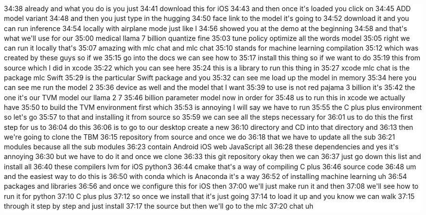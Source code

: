 34:38 already and what you do is you just
34:41 download this for iOS
34:43 and then once it's loaded you click on
34:45 ADD model variant
34:48 and then you just type in the hugging
34:50 face link to the model it's going to
34:52 download it and you can run inference
34:54 locally with airplane mode just like I
34:56 showed you at the demo at the beginning
34:58 and that's what we'll use for our
35:00 medical llama 7 billion quantize fine
35:03 tune policy optimize all the words model
35:05 right we can run it locally that's
35:07 amazing with mlc chat and mlc chat
35:10 stands for machine learning compilation
35:12 which was created by these guys so if we
35:15 go into the docs we can see how to
35:17 install this thing so if we want to do
35:19 this from source which I did in xcode
35:22 which you can see here
35:24 this is a library to run this thing in
35:27 xcode mlc chat is the package mlc Swift
35:29 is the particular Swift package and you
35:32 can see me load up the model in memory
35:34 here you can see me run the model 2
35:36 device as well and the model that I want
35:39 to use is not red pajama 3 billion it's
35:42 the one it's our TVM model our llama 2 7
35:46 billion parameter model now in order for
35:48 us to run this in xcode we actually have
35:50 to build the TVM environment first which
35:53 is annoying I will say we have to run
35:55 the C plus plus environment so let's go
35:57 to that and installing it from source so
35:59 we can see all the steps necessary for
36:01 us to do this the first step for us to
36:04 do this
36:06 is to go to our desktop create a new
36:10 directory and CD into that directory and
36:13 then we're going to clone the TBM
36:15 repository from source and once we do
36:18 that we have to update all the sub
36:21 modules because all the sub modules
36:23 contain Android iOS web JavaScript all
36:28 these dependencies and yes it's annoying
36:30 but we have to do it and once we clone
36:33 this git repository okay then we can
36:37 just go down this list and install all
36:40 these compilers lvm for iOS python3
36:44 cmake that's a way of compiling C plus
36:46 source code
36:48 um and the easiest way to do this is
36:50 with conda which is Anaconda it's a way
36:52 of installing machine learning uh
36:54 packages and libraries
36:56 and once we configure this for iOS then
37:00 we'll just make run it and then
37:08 we'll see how to run it for python
37:10 C plus plus
37:12 so once we install that it's just going
37:14 to load it up and you know we can walk
37:15 through it step by step and just install
37:17 the source but then we'll go to the mlc
37:20 chat uh